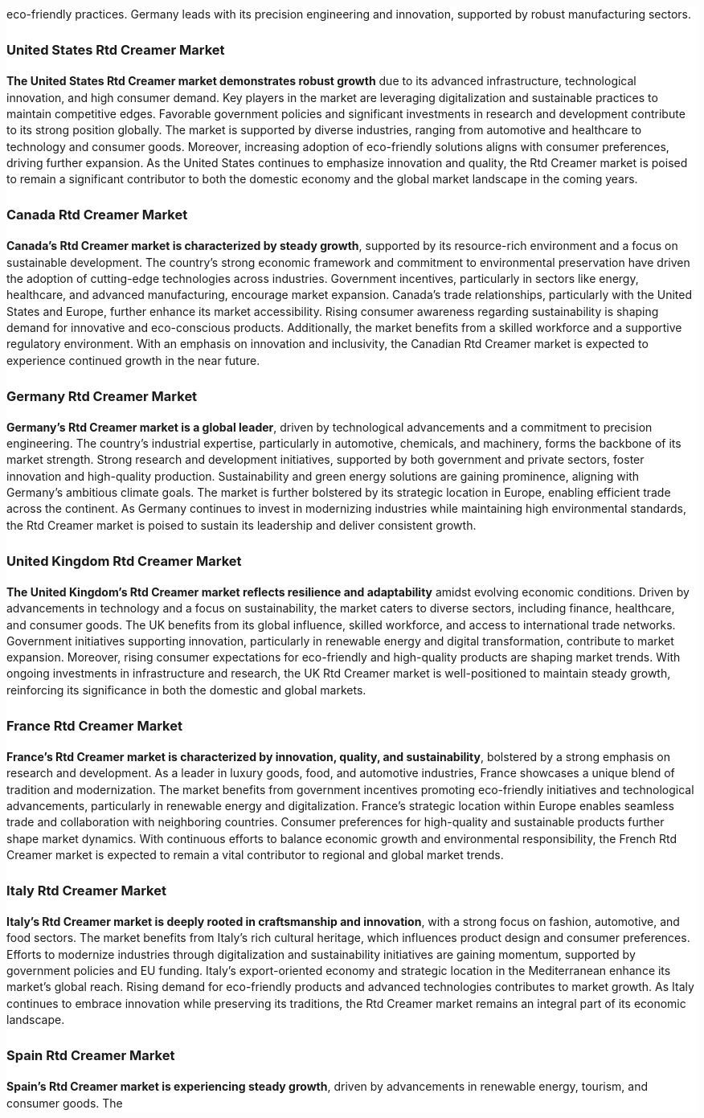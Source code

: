 eco-friendly practices. Germany leads with its precision engineering and innovation, supported by robust manufacturing sectors.</span></em></p></blockquote><h3><strong>United States Rtd Creamer Market</strong></h3><p><strong>The United States Rtd Creamer market demonstrates robust growth</strong> due to its advanced infrastructure, technological innovation, and high consumer demand. Key players in the market are leveraging digitalization and sustainable practices to maintain competitive edges. Favorable government policies and significant investments in research and development contribute to its strong position globally. The market is supported by diverse industries, ranging from automotive and healthcare to technology and consumer goods. Moreover, increasing adoption of eco-friendly solutions aligns with consumer preferences, driving further expansion. As the United States continues to emphasize innovation and quality, the Rtd Creamer market is poised to remain a significant contributor to both the domestic economy and the global market landscape in the coming years.</p><h3><strong>Canada Rtd Creamer Market</strong></h3><p><strong>Canada&rsquo;s Rtd Creamer market is characterized by steady growth</strong>, supported by its resource-rich environment and a focus on sustainable development. The country&rsquo;s strong economic framework and commitment to environmental preservation have driven the adoption of cutting-edge technologies across industries. Government incentives, particularly in sectors like energy, healthcare, and advanced manufacturing, encourage market expansion. Canada&rsquo;s trade relationships, particularly with the United States and Europe, further enhance its market accessibility. Rising consumer awareness regarding sustainability is shaping demand for innovative and eco-conscious products. Additionally, the market benefits from a skilled workforce and a supportive regulatory environment. With an emphasis on innovation and inclusivity, the Canadian Rtd Creamer market is expected to experience continued growth in the near future.</p><h3><strong>Germany Rtd Creamer Market</strong></h3><p><strong>Germany&rsquo;s Rtd Creamer market is a global leader</strong>, driven by technological advancements and a commitment to precision engineering. The country&rsquo;s industrial expertise, particularly in automotive, chemicals, and machinery, forms the backbone of its market strength. Strong research and development initiatives, supported by both government and private sectors, foster innovation and high-quality production. Sustainability and green energy solutions are gaining prominence, aligning with Germany&rsquo;s ambitious climate goals. The market is further bolstered by its strategic location in Europe, enabling efficient trade across the continent. As Germany continues to invest in modernizing industries while maintaining high environmental standards, the Rtd Creamer market is poised to sustain its leadership and deliver consistent growth.</p><h3><strong>United Kingdom Rtd Creamer Market</strong></h3><p><strong>The United Kingdom&rsquo;s Rtd Creamer market reflects resilience and adaptability</strong> amidst evolving economic conditions. Driven by advancements in technology and a focus on sustainability, the market caters to diverse sectors, including finance, healthcare, and consumer goods. The UK benefits from its global influence, skilled workforce, and access to international trade networks. Government initiatives supporting innovation, particularly in renewable energy and digital transformation, contribute to market expansion. Moreover, rising consumer expectations for eco-friendly and high-quality products are shaping market trends. With ongoing investments in infrastructure and research, the UK Rtd Creamer market is well-positioned to maintain steady growth, reinforcing its significance in both the domestic and global markets.</p><h3><strong>France Rtd Creamer Market</strong></h3><p><strong>France&rsquo;s Rtd Creamer market is characterized by innovation, quality, and sustainability</strong>, bolstered by a strong emphasis on research and development. As a leader in luxury goods, food, and automotive industries, France showcases a unique blend of tradition and modernization. The market benefits from government incentives promoting eco-friendly initiatives and technological advancements, particularly in renewable energy and digitalization. France&rsquo;s strategic location within Europe enables seamless trade and collaboration with neighboring countries. Consumer preferences for high-quality and sustainable products further shape market dynamics. With continuous efforts to balance economic growth and environmental responsibility, the French Rtd Creamer market is expected to remain a vital contributor to regional and global market trends.</p><h3><strong>Italy Rtd Creamer Market</strong></h3><p><strong>Italy&rsquo;s Rtd Creamer market is deeply rooted in craftsmanship and innovation</strong>, with a strong focus on fashion, automotive, and food sectors. The market benefits from Italy&rsquo;s rich cultural heritage, which influences product design and consumer preferences. Efforts to modernize industries through digitalization and sustainability initiatives are gaining momentum, supported by government policies and EU funding. Italy&rsquo;s export-oriented economy and strategic location in the Mediterranean enhance its market&rsquo;s global reach. Rising demand for eco-friendly products and advanced technologies contributes to market growth. As Italy continues to embrace innovation while preserving its traditions, the Rtd Creamer market remains an integral part of its economic landscape.</p><h3><strong>Spain Rtd Creamer Market</strong></h3><p><strong>Spain&rsquo;s Rtd Creamer market is experiencing steady growth</strong>, driven by advancements in renewable energy, tourism, and consumer goods. The